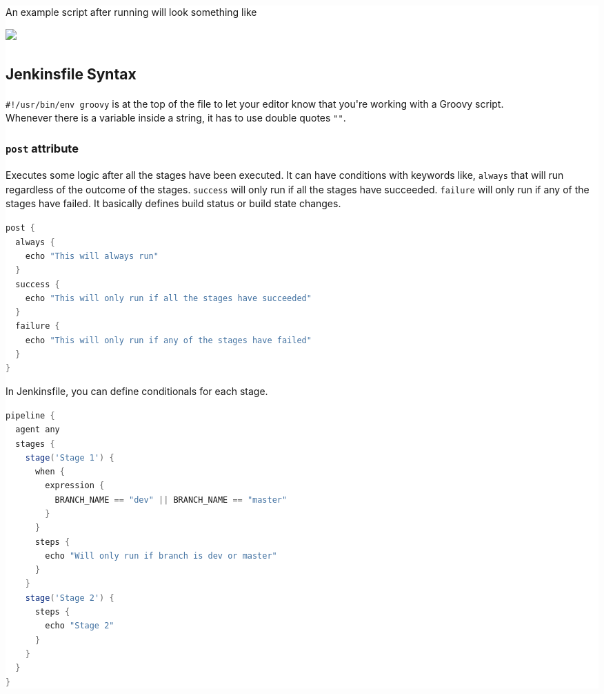 An example script after running will look something like   
   
![](https://res.cloudinary.com/zubayr/image/upload/v1654776281/wiki/nawyrptgirflydj5n0ij.png)   
   
## Jenkinsfile Syntax   
   
`#!/usr/bin/env groovy` is at the top of the file to let your editor know that you're working with a Groovy script.   
Whenever there is a variable inside a string, it has to use double quotes `""`.   
   
### `post` attribute   
   
Executes some logic after all the stages have been executed. It can have conditions with keywords like, `always` that will run regardless of the outcome of the stages. `success` will only run if all the stages have succeeded. `failure` will only run if any of the stages have failed. It basically defines build status or build state changes.   
   
```groovy
post {
  always {
    echo "This will always run"
  }
  success {
    echo "This will only run if all the stages have succeeded"
  }
  failure {
    echo "This will only run if any of the stages have failed"
  }
}
```
   
   
In Jenkinsfile, you can define conditionals for each stage.   
   
```groovy
pipeline {
  agent any
  stages {
    stage('Stage 1') {
      when {
        expression {
          BRANCH_NAME == "dev" || BRANCH_NAME == "master"
        }
      }
      steps {
        echo "Will only run if branch is dev or master"
      }
    }
    stage('Stage 2') {
      steps {
        echo "Stage 2"
      }
    }
  }
}
```
   